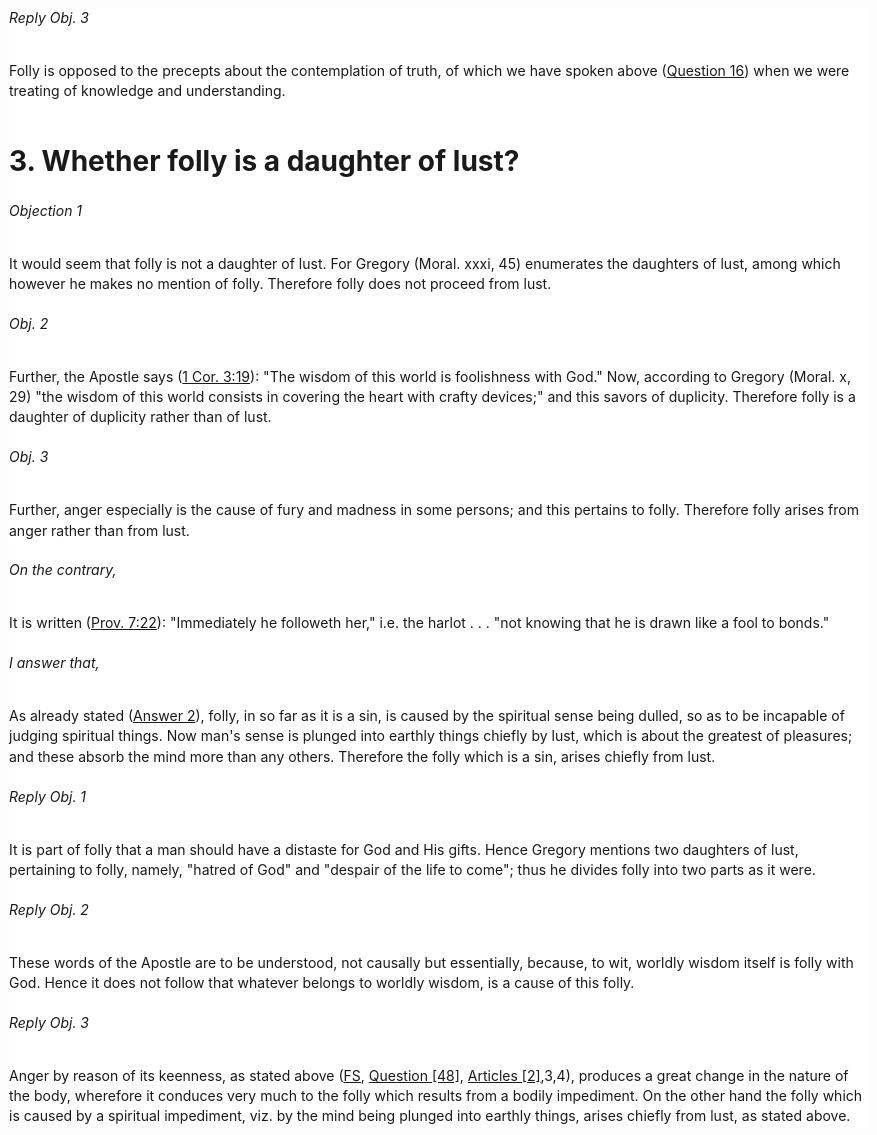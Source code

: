 ###### Reply Obj. 3
Folly is opposed to the precepts about the contemplation of truth, of which we have spoken above ([Question 16](16.%20Precepts%20of%20Faith,%20Knowledge%20and%20Understanding.md)) when we were treating of knowledge and understanding.  




# 3. Whether folly is a daughter of lust? 

###### Objection 1
It would seem that folly is not a daughter of lust. For Gregory (Moral. xxxi, 45) enumerates the daughters of lust, among which however he makes no mention of folly. Therefore folly does not proceed from lust.  

###### Obj. 2
Further, the Apostle says ([1 Cor. 3:19](http://bible.gospelcom.net/bible?1+Cor++3:19)): "The wisdom of this world is foolishness with God." Now, according to Gregory (Moral. x, 29) "the wisdom of this world consists in covering the heart with crafty devices;" and this savors of duplicity. Therefore folly is a daughter of duplicity rather than of lust.  

###### Obj. 3
Further, anger especially is the cause of fury and madness in some persons; and this pertains to folly. Therefore folly arises from anger rather than from lust.  

###### On the contrary,
It is written ([Prov. 7:22](http://bible.gospelcom.net/bible?Prov++7:22)): "Immediately he followeth her," i.e. the harlot . . . "not knowing that he is drawn like a fool to bonds."  

###### I answer that,
As already stated ([Answer 2](#2.%20Whether%20folly%20is%20a%20sin?%20)), folly, in so far as it is a sin, is caused by the spiritual sense being dulled, so as to be incapable of judging spiritual things. Now man's sense is plunged into earthly things chiefly by lust, which is about the greatest of pleasures; and these absorb the mind more than any others. Therefore the folly which is a sin, arises chiefly from lust.  

###### Reply Obj. 1
It is part of folly that a man should have a distaste for God and His gifts. Hence Gregory mentions two daughters of lust, pertaining to folly, namely, "hatred of God" and "despair of the life to come"; thus he divides folly into two parts as it were.  

###### Reply Obj. 2
These words of the Apostle are to be understood, not causally but essentially, because, to wit, worldly wisdom itself is folly with God. Hence it does not follow that whatever belongs to worldly wisdom, is a cause of this folly.  

###### Reply Obj. 3
Anger by reason of its keenness, as stated above ([FS](../FS.html), [Question \[48\]](../FS/FS048.html#FSQ48OUTP1), [Articles \[2\]](../FS/FS048.html#FSQ48ATHEP1),3,4), produces a great change in the nature of the body, wherefore it conduces very much to the folly which results from a bodily impediment. On the other hand the folly which is caused by a spiritual impediment, viz. by the mind being plunged into earthly things, arises chiefly from lust, as stated above.